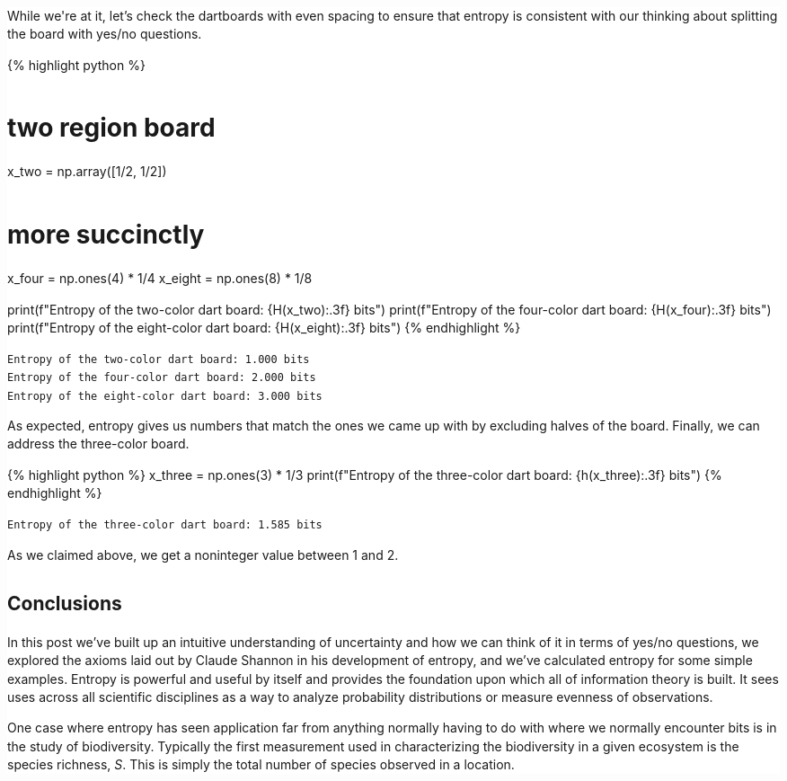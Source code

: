 While we're at it, let’s check the dartboards with even spacing to ensure that
entropy is consistent with our thinking about splitting the board with yes/no
questions.

{% highlight python %}
# two region board
x_two = np.array([1/2, 1/2])

# more succinctly
x_four = np.ones(4) * 1/4
x_eight = np.ones(8) * 1/8

print(f"Entropy of the two-color dart board: {H(x_two):.3f} bits")
print(f"Entropy of the four-color dart board: {H(x_four):.3f} bits")
print(f"Entropy of the eight-color dart board: {H(x_eight):.3f} bits")
{% endhighlight %}

```text
Entropy of the two-color dart board: 1.000 bits
Entropy of the four-color dart board: 2.000 bits
Entropy of the eight-color dart board: 3.000 bits
```

As expected, entropy gives us numbers that match the ones we came up with by
excluding halves of the board. Finally, we can address the three-color board.

{% highlight python %}
x_three = np.ones(3) * 1/3
print(f"Entropy of the three-color dart board: {h(x_three):.3f} bits")
{% endhighlight %}

```text
Entropy of the three-color dart board: 1.585 bits
```

As we claimed above, we get a noninteger value between 1 and 2.

## Conclusions

In this post we’ve built up an intuitive understanding of uncertainty and how we
can think of it in terms of yes/no questions, we explored the axioms laid out by
Claude Shannon in his development of entropy, and we’ve calculated entropy for
some simple examples. Entropy is powerful and useful by itself and provides the
foundation upon which all of information theory is built. It sees uses across
all scientific disciplines as a way to analyze probability distributions or
measure evenness of observations.

One case where entropy has seen application far from anything normally having to
do with where we normally encounter bits is in the study of biodiversity.
Typically the first measurement used in characterizing the biodiversity in a
given ecosystem is the species richness, $S$. This is simply the total number of
species observed in a location. 
